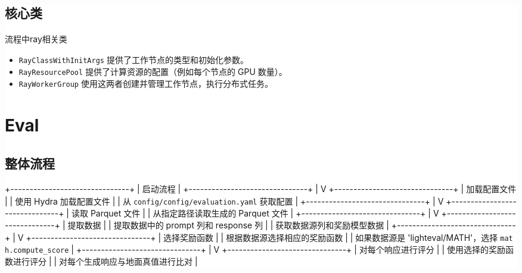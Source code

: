 ## 核心类

流程中ray相关类

+  `RayClassWithInitArgs` 提供了工作节点的类型和初始化参数。
+ `RayResourcePool` 提供了计算资源的配置（例如每个节点的 GPU 数量）。
+ `RayWorkerGroup` 使用这两者创建并管理工作节点，执行分布式任务。

# Eval

## 整体流程

+-------------------------------+
|        启动流程                |
+-------------------------------+
           |
           V
+-------------------------------+
|       加载配置文件             |
|  使用 Hydra 加载配置文件       |
|  从 `config/config/evaluation.yaml` 获取配置 |
+-------------------------------+
           |
           V
+-------------------------------+
|       读取 Parquet 文件        |
|  从指定路径读取生成的 Parquet 文件 |
+-------------------------------+
           |
           V
+-------------------------------+
|       提取数据                 |
|  提取数据中的 prompt 列和 response 列 |
|  获取数据源列和奖励模型数据    |
+-------------------------------+
           |
           V
+-------------------------------+
|       选择奖励函数             |
|  根据数据源选择相应的奖励函数 |
|  如果数据源是 'lighteval/MATH'，选择 `math.compute_score` |
+-------------------------------+
           |
           V
+-------------------------------+
|       对每个响应进行评分       |
|  使用选择的奖励函数进行评分   |
|  对每个生成响应与地面真值进行比对 |